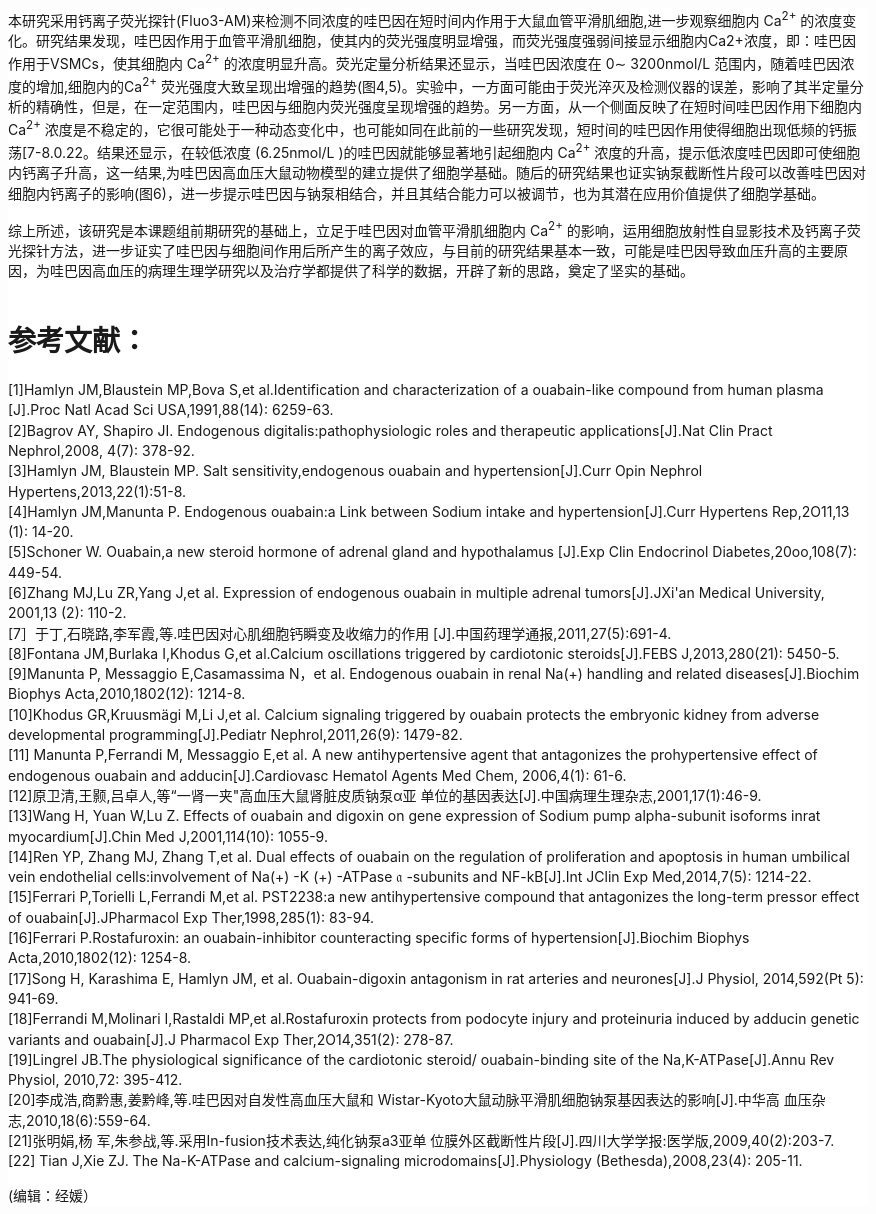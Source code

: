 本研究采用钙离子荧光探针(Fluo3-AM)来检测不同浓度的哇巴因在短时间内作用于大鼠血管平滑肌细胞,进一步观察细胞内 $\mathrm { C a } ^ { 2 + }$ 的浓度变化。研究结果发现，哇巴因作用于血管平滑肌细胞，使其内的荧光强度明显增强，而荧光强度强弱间接显示细胞内Ca2+浓度，即：哇巴因作用于VSMCs，使其细胞内 $\mathrm { C a } ^ { 2 + }$ 的浓度明显升高。荧光定量分析结果还显示，当哇巴因浓度在 $0 \sim$ $3 2 0 0 \mathrm { n m o l / L }$ 范围内，随着哇巴因浓度的增加,细胞内的$\mathrm { C a } ^ { 2 + }$ 荧光强度大致呈现出增强的趋势(图4,5)。实验中，一方面可能由于荧光淬灭及检测仪器的误差，影响了其半定量分析的精确性，但是，在一定范围内，哇巴因与细胞内荧光强度呈现增强的趋势。另一方面，从一个侧面反映了在短时间哇巴因作用下细胞内 $\mathrm { C a ^ { 2 + } }$ 浓度是不稳定的，它很可能处于一种动态变化中，也可能如同在此前的一些研究发现，短时间的哇巴因作用使得细胞出现低频的钙振荡[7-8.0.22。结果还显示，在较低浓度 $( 6 . 2 5 \mathrm { n m o l / L }$ )的哇巴因就能够显著地引起细胞内 $\mathrm { C a ^ { 2 + } }$ 浓度的升高，提示低浓度哇巴因即可使细胞内钙离子升高，这一结果,为哇巴因高血压大鼠动物模型的建立提供了细胞学基础。随后的研究结果也证实钠泵截断性片段可以改善哇巴因对细胞内钙离子的影响(图6)，进一步提示哇巴因与钠泵相结合，并且其结合能力可以被调节，也为其潜在应用价值提供了细胞学基础。

综上所述，该研究是本课题组前期研究的基础上，立足于哇巴因对血管平滑肌细胞内 $\mathrm { C a } ^ { 2 + }$ 的影响，运用细胞放射性自显影技术及钙离子荧光探针方法，进一步证实了哇巴因与细胞间作用后所产生的离子效应，与目前的研究结果基本一致，可能是哇巴因导致血压升高的主要原因，为哇巴因高血压的病理生理学研究以及治疗学都提供了科学的数据，开辟了新的思路，奠定了坚实的基础。

# 参考文献：

[1]Hamlyn JM,Blaustein MP,Bova S,et al.Identification and characterization of a ouabain-like compound from human plasma [J].Proc Natl Acad Sci USA,1991,88(14): 6259-63.   
[2]Bagrov AY, Shapiro JI. Endogenous digitalis:pathophysiologic roles and therapeutic applications[J].Nat Clin Pract Nephrol,2008, 4(7): 378-92.   
[3]Hamlyn JM, Blaustein MP. Salt sensitivity,endogenous ouabain and hypertension[J].Curr Opin Nephrol Hypertens,2013,22(1):51-8.   
[4]Hamlyn JM,Manunta P. Endogenous ouabain:a Link between Sodium intake and hypertension[J].Curr Hypertens Rep,2O11,13 (1): 14-20.   
[5]Schoner W. Ouabain,a new steroid hormone of adrenal gland and hypothalamus [J].Exp Clin Endocrinol Diabetes,20oo,108(7): 449-54.   
[6]Zhang MJ,Lu ZR,Yang J,et al. Expression of endogenous ouabain in multiple adrenal tumors[J].JXi'an Medical University, 2001,13 (2): 110-2.   
[7］于丁,石晓路,李军霞,等.哇巴因对心肌细胞钙瞬变及收缩力的作用 [J].中国药理学通报,2011,27(5):691-4.   
[8]Fontana JM,Burlaka I,Khodus G,et al.Calcium oscillations triggered by cardiotonic steroids[J].FEBS J,2013,280(21): 5450-5.   
[9]Manunta P, Messaggio E,Casamassima N，et al. Endogenous ouabain in renal $\mathrm { { N a } ( + ) }$ handling and related diseases[J].Biochim Biophys Acta,2010,1802(12): 1214-8.   
[10]Khodus GR,Kruusmägi M,Li J,et al. Calcium signaling triggered by ouabain protects the embryonic kidney from adverse developmental programming[J].Pediatr Nephrol,2011,26(9): 1479-82.   
[11] Manunta P,Ferrandi M, Messaggio E,et al. A new antihypertensive agent that antagonizes the prohypertensive effect of endogenous ouabain and adducin[J].Cardiovasc Hematol Agents Med Chem, 2006,4(1): 61-6.   
[12]原卫清,王颢,吕卓人,等“一肾一夹"高血压大鼠肾脏皮质钠泵α亚 单位的基因表达[J].中国病理生理杂志,2001,17(1):46-9.   
[13]Wang H, Yuan W,Lu Z. Effects of ouabain and digoxin on gene expression of Sodium pump alpha-subunit isoforms inrat myocardium[J].Chin Med J,2001,114(10): 1055-9.   
[14]Ren YP, Zhang MJ, Zhang T,et al. Dual effects of ouabain on the regulation of proliferation and apoptosis in human umbilical vein endothelial cells:involvement of $\mathrm { { N a ( + ) } }$ -K $( + )$ -ATPase $\mathfrak { a }$ -subunits and NF-kB[J].Int JClin Exp Med,2014,7(5): 1214-22.   
[15]Ferrari P,Torielli L,Ferrandi M,et al. PST2238:a new antihypertensive compound that antagonizes the long-term pressor effect of ouabain[J].JPharmacol Exp Ther,1998,285(1): 83-94.   
[16]Ferrari P.Rostafuroxin: an ouabain-inhibitor counteracting specific forms of hypertension[J].Biochim Biophys Acta,2010,1802(12): 1254-8.   
[17]Song H, Karashima E, Hamlyn JM, et al. Ouabain-digoxin antagonism in rat arteries and neurones[J].J Physiol, 2014,592(Pt 5): 941-69.   
[18]Ferrandi M,Molinari I,Rastaldi MP,et al.Rostafuroxin protects from podocyte injury and proteinuria induced by adducin genetic variants and ouabain[J].J Pharmacol Exp Ther,2O14,351(2): 278-87.   
[19]Lingrel JB.The physiological significance of the cardiotonic steroid/ ouabain-binding site of the Na,K-ATPase[J].Annu Rev Physiol, 2010,72: 395-412.   
[20]李成浩,商黔惠,姜黔峰,等.哇巴因对自发性高血压大鼠和 Wistar-Kyoto大鼠动脉平滑肌细胞钠泵基因表达的影响[J].中华高 血压杂志,2010,18(6):559-64.   
[21]张明娟,杨 军,朱参战,等.采用In-fusion技术表达,纯化钠泵a3亚单 位膜外区截断性片段[J].四川大学学报:医学版,2009,40(2):203-7.   
[22] Tian J,Xie ZJ. The Na-K-ATPase and calcium-signaling microdomains[J].Physiology (Bethesda),2008,23(4): 205-11.

(编辑：经媛）